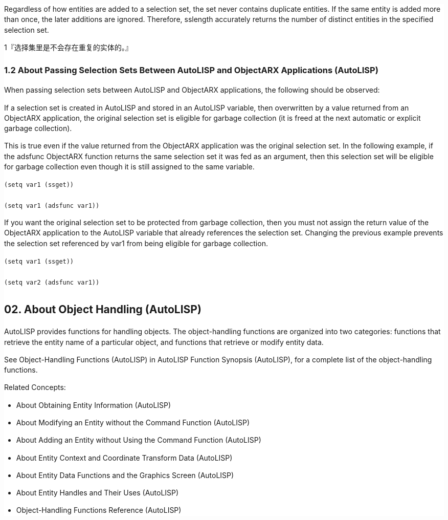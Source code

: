 Regardless of how entities are added to a selection set, the set never contains duplicate entities. If the same entity is added more than once, the later additions are ignored. Therefore, sslength accurately returns the number of distinct entities in the specified selection set.

1『选择集里是不会存在重复的实体的。』

### 1.2 About Passing Selection Sets Between AutoLISP and ObjectARX Applications (AutoLISP)

When passing selection sets between AutoLISP and ObjectARX applications, the following should be observed:

If a selection set is created in AutoLISP and stored in an AutoLISP variable, then overwritten by a value returned from an ObjectARX application, the original selection set is eligible for garbage collection (it is freed at the next automatic or explicit garbage collection).

This is true even if the value returned from the ObjectARX application was the original selection set. In the following example, if the adsfunc ObjectARX function returns the same selection set it was fed as an argument, then this selection set will be eligible for garbage collection even though it is still assigned to the same variable.

    (setq var1 (ssget))

    (setq var1 (adsfunc var1))

If you want the original selection set to be protected from garbage collection, then you must not assign the return value of the ObjectARX application to the AutoLISP variable that already references the selection set. Changing the previous example prevents the selection set referenced by var1 from being eligible for garbage collection.

    (setq var1 (ssget))

    (setq var2 (adsfunc var1))

## 02. About Object Handling (AutoLISP)

AutoLISP provides functions for handling objects. The object-handling functions are organized into two categories: functions that retrieve the entity name of a particular object, and functions that retrieve or modify entity data. 

See Object-Handling Functions (AutoLISP) in AutoLISP Function Synopsis (AutoLISP), for a complete list of the object-handling functions.

Related Concepts:

- About Obtaining Entity Information (AutoLISP)

- About Modifying an Entity without the Command Function (AutoLISP)

- About Adding an Entity without Using the Command Function (AutoLISP)

- About Entity Context and Coordinate Transform Data (AutoLISP)

- About Entity Data Functions and the Graphics Screen (AutoLISP)

- About Entity Handles and Their Uses (AutoLISP)

- Object-Handling Functions Reference (AutoLISP)
